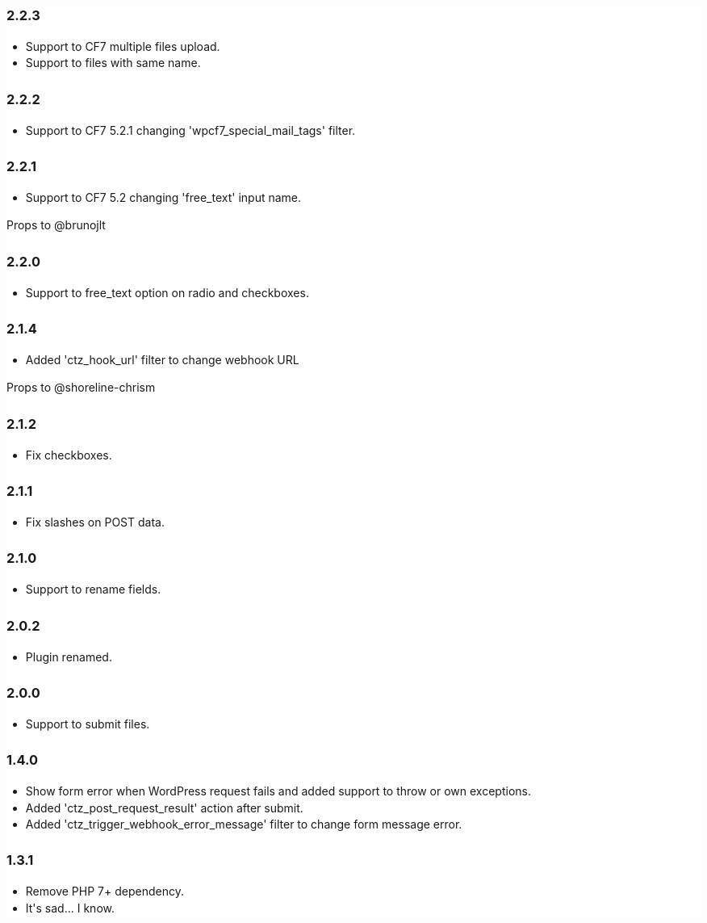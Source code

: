 ### 2.2.3 ###

* Support to CF7 multiple files upload.
* Support to files with same name.

### 2.2.2 ###

* Support to CF7 5.2.1 changing 'wpcf7_special_mail_tags' filter.

### 2.2.1 ###

* Support to CF7 5.2 changing 'free_text' input name.

Props to @brunojlt

### 2.2.0 ###

* Support to free_text option on radio and checkboxes.

### 2.1.4 ###

* Added 'ctz_hook_url' filter to change webhook URL

Props to @shoreline-chrism

### 2.1.2 ###

* Fix checkboxes.

### 2.1.1 ###

* Fix slashes on POST data.

### 2.1.0 ###

* Support to rename fields.

### 2.0.2 ###

* Plugin renamed.

### 2.0.0 ###

* Support to submit files.

### 1.4.0 ###

* Show form error when WordPress request fails and added support to throw or own exceptions.
* Added 'ctz_post_request_result' action after submit.
* Added 'ctz_trigger_webhook_error_message' filter to change form message error.

### 1.3.1 ###

* Remove PHP 7+ dependency.
* It's sad... I know.
